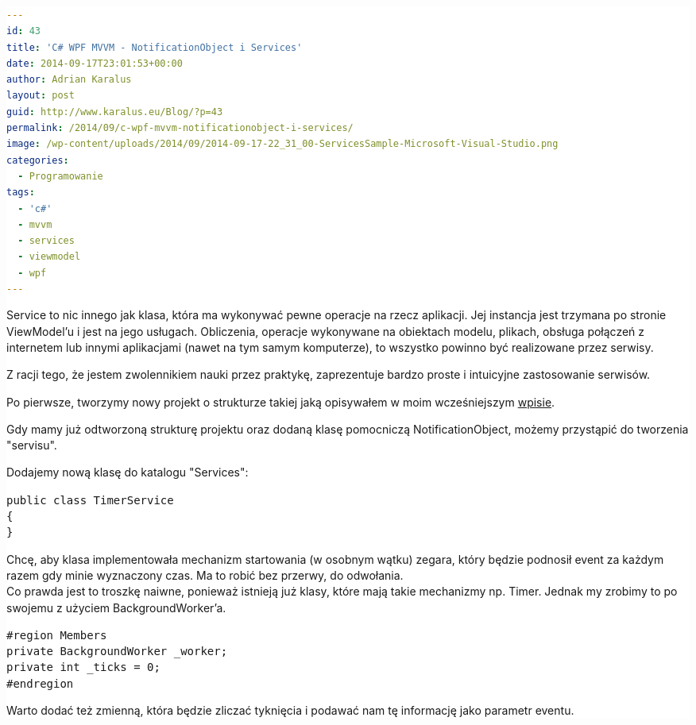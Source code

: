```yaml
---
id: 43
title: 'C# WPF MVVM - NotificationObject i Services'
date: 2014-09-17T23:01:53+00:00
author: Adrian Karalus
layout: post
guid: http://www.karalus.eu/Blog/?p=43
permalink: /2014/09/c-wpf-mvvm-notificationobject-i-services/
image: /wp-content/uploads/2014/09/2014-09-17-22_31_00-ServicesSample-Microsoft-Visual-Studio.png
categories:
  - Programowanie
tags:
  - 'c#'
  - mvvm
  - services
  - viewmodel
  - wpf
---
```

Service to nic innego jak klasa, która ma wykonywać pewne operacje na rzecz aplikacji. Jej instancja jest trzymana po stronie ViewModel&#8217;u i jest na jego usługach. Obliczenia, operacje wykonywane na obiektach modelu, plikach, obsługa połączeń z internetem lub innymi aplikacjami (nawet na tym samym komputerze), to wszystko powinno być realizowane przez serwisy.

Z racji tego, że jestem zwolennikiem nauki przez praktykę, zaprezentuje bardzo proste i intuicyjne zastosowanie serwisów.  


Po pierwsze, tworzymy nowy projekt o strukturze takiej jaką opisywałem w moim wcześniejszym <a href="http://www.karalus.eu/Blog/2014/08/c-wpf-mvvm-nowy-projekt-project-template/" target="_blank">wpisie</a>.

Gdy mamy już odtworzoną strukturę projektu oraz dodaną klasę pomocniczą NotificationObject, możemy przystąpić do tworzenia "servisu".

Dodajemy nową klasę do katalogu "Services":

<pre class="brush: csharp; title: ; notranslate" title="">public class TimerService
{
}
</pre>

Chcę, aby klasa implementowała mechanizm startowania (w osobnym wątku) zegara, który będzie podnosił event za każdym razem gdy minie wyznaczony czas. Ma to robić bez przerwy, do odwołania.  
Co prawda jest to troszkę naiwne, ponieważ istnieją już klasy, które mają takie mechanizmy np. Timer. Jednak my zrobimy to po swojemu z użyciem BackgroundWorker&#8217;a.

<pre class="brush: csharp; title: ; notranslate" title="">#region Members
private BackgroundWorker _worker;
private int _ticks = 0;
#endregion
</pre>

Warto dodać też zmienną, która będzie zliczać tyknięcia i podawać nam tę informację jako parametr eventu.
